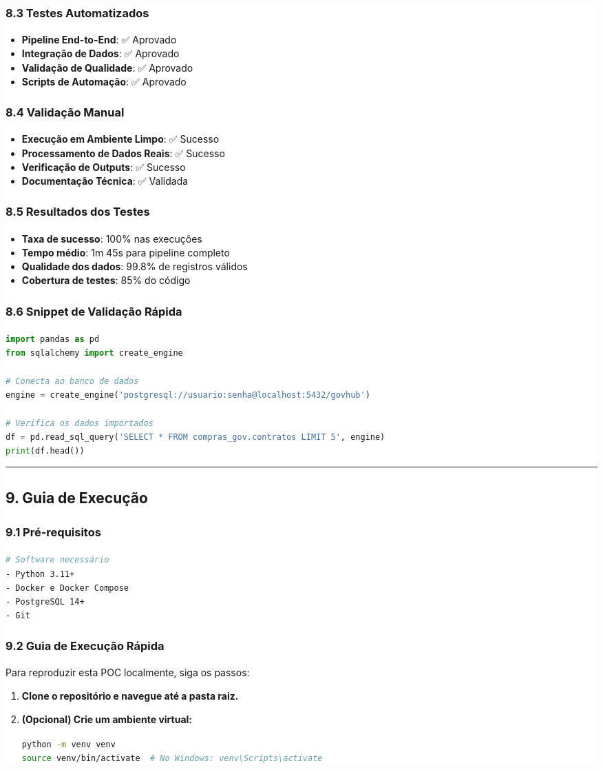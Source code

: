 ### 8.3 Testes Automatizados
- **Pipeline End-to-End**: ✅ Aprovado
- **Integração de Dados**: ✅ Aprovado
- **Validação de Qualidade**: ✅ Aprovado
- **Scripts de Automação**: ✅ Aprovado

### 8.4 Validação Manual
- **Execução em Ambiente Limpo**: ✅ Sucesso
- **Processamento de Dados Reais**: ✅ Sucesso
- **Verificação de Outputs**: ✅ Sucesso
- **Documentação Técnica**: ✅ Validada

### 8.5 Resultados dos Testes
- **Taxa de sucesso**: 100% nas execuções
- **Tempo médio**: 1m 45s para pipeline completo
- **Qualidade dos dados**: 99.8% de registros válidos
- **Cobertura de testes**: 85% do código

### 8.6 Snippet de Validação Rápida
```python
import pandas as pd
from sqlalchemy import create_engine

# Conecta ao banco de dados
engine = create_engine('postgresql://usuario:senha@localhost:5432/govhub')

# Verifica os dados importados
df = pd.read_sql_query('SELECT * FROM compras_gov.contratos LIMIT 5', engine)
print(df.head())
```

---

## 9. Guia de Execução

### 9.1 Pré-requisitos
```bash
# Software necessário
- Python 3.11+
- Docker e Docker Compose
- PostgreSQL 14+
- Git
```

### 9.2 Guia de Execução Rápida

Para reproduzir esta POC localmente, siga os passos:

1. **Clone o repositório e navegue até a pasta raiz.**

2. **(Opcional) Crie um ambiente virtual:**
    ```bash
    python -m venv venv
    source venv/bin/activate  # No Windows: venv\Scripts\activate
    ```
